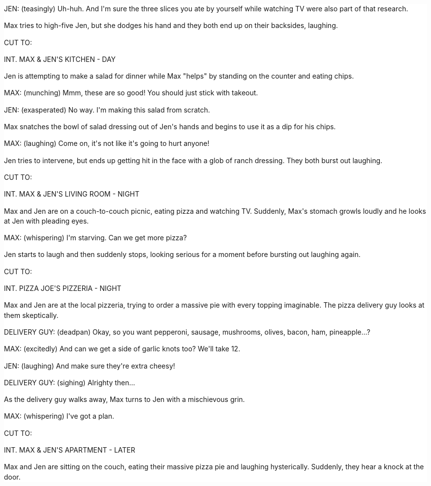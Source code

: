 JEN: (teasingly) Uh-huh. And I'm sure the three slices you ate by yourself while watching TV were also part of that research.

Max tries to high-five Jen, but she dodges his hand and they both end up on their backsides, laughing.

CUT TO:

INT. MAX & JEN'S KITCHEN - DAY

Jen is attempting to make a salad for dinner while Max "helps" by standing on the counter and eating chips.

MAX: (munching) Mmm, these are so good! You should just stick with takeout.

JEN: (exasperated) No way. I'm making this salad from scratch.

Max snatches the bowl of salad dressing out of Jen's hands and begins to use it as a dip for his chips.

MAX: (laughing) Come on, it's not like it's going to hurt anyone!

Jen tries to intervene, but ends up getting hit in the face with a glob of ranch dressing. They both burst out laughing.

CUT TO:

INT. MAX & JEN'S LIVING ROOM - NIGHT

Max and Jen are on a couch-to-couch picnic, eating pizza and watching TV. Suddenly, Max's stomach growls loudly and he looks at Jen with pleading eyes.

MAX: (whispering) I'm starving. Can we get more pizza?

Jen starts to laugh and then suddenly stops, looking serious for a moment before bursting out laughing again.

CUT TO:

INT. PIZZA JOE'S PIZZERIA - NIGHT

Max and Jen are at the local pizzeria, trying to order a massive pie with every topping imaginable. The pizza delivery guy looks at them skeptically.

DELIVERY GUY: (deadpan) Okay, so you want pepperoni, sausage, mushrooms, olives, bacon, ham, pineapple...?

MAX: (excitedly) And can we get a side of garlic knots too? We'll take 12.

JEN: (laughing) And make sure they're extra cheesy!

DELIVERY GUY: (sighing) Alrighty then...

As the delivery guy walks away, Max turns to Jen with a mischievous grin.

MAX: (whispering) I've got a plan.

CUT TO:

INT. MAX & JEN'S APARTMENT - LATER

Max and Jen are sitting on the couch, eating their massive pizza pie and laughing hysterically. Suddenly, they hear a knock at the door.
